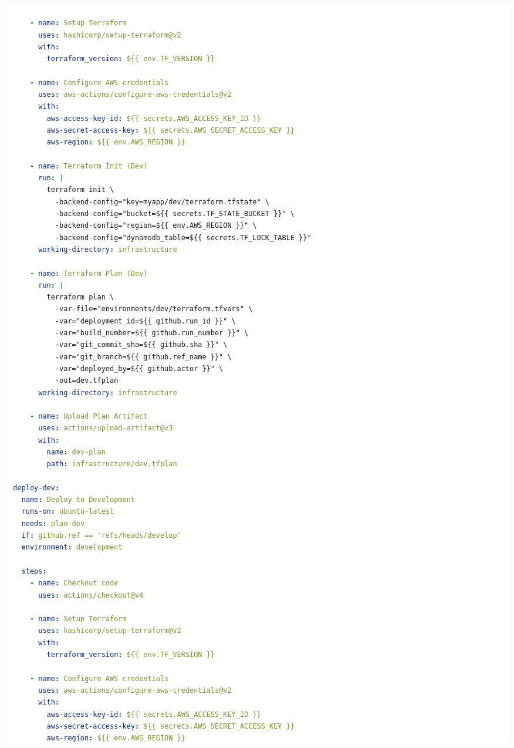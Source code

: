 ```yaml

      - name: Setup Terraform
        uses: hashicorp/setup-terraform@v2
        with:
          terraform_version: ${{ env.TF_VERSION }}

      - name: Configure AWS credentials
        uses: aws-actions/configure-aws-credentials@v2
        with:
          aws-access-key-id: ${{ secrets.AWS_ACCESS_KEY_ID }}
          aws-secret-access-key: ${{ secrets.AWS_SECRET_ACCESS_KEY }}
          aws-region: ${{ env.AWS_REGION }}

      - name: Terraform Init (Dev)
        run: |
          terraform init \
            -backend-config="key=myapp/dev/terraform.tfstate" \
            -backend-config="bucket=${{ secrets.TF_STATE_BUCKET }}" \
            -backend-config="region=${{ env.AWS_REGION }}" \
            -backend-config="dynamodb_table=${{ secrets.TF_LOCK_TABLE }}"
        working-directory: infrastructure

      - name: Terraform Plan (Dev)
        run: |
          terraform plan \
            -var-file="environments/dev/terraform.tfvars" \
            -var="deployment_id=${{ github.run_id }}" \
            -var="build_number=${{ github.run_number }}" \
            -var="git_commit_sha=${{ github.sha }}" \
            -var="git_branch=${{ github.ref_name }}" \
            -var="deployed_by=${{ github.actor }}" \
            -out=dev.tfplan
        working-directory: infrastructure

      - name: Upload Plan Artifact
        uses: actions/upload-artifact@v3
        with:
          name: dev-plan
          path: infrastructure/dev.tfplan

  deploy-dev:
    name: Deploy to Development
    runs-on: ubuntu-latest
    needs: plan-dev
    if: github.ref == 'refs/heads/develop'
    environment: development

    steps:
      - name: Checkout code
        uses: actions/checkout@v4

      - name: Setup Terraform
        uses: hashicorp/setup-terraform@v2
        with:
          terraform_version: ${{ env.TF_VERSION }}

      - name: Configure AWS credentials
        uses: aws-actions/configure-aws-credentials@v2
        with:
          aws-access-key-id: ${{ secrets.AWS_ACCESS_KEY_ID }}
          aws-secret-access-key: ${{ secrets.AWS_SECRET_ACCESS_KEY }}
          aws-region: ${{ env.AWS_REGION }}

```